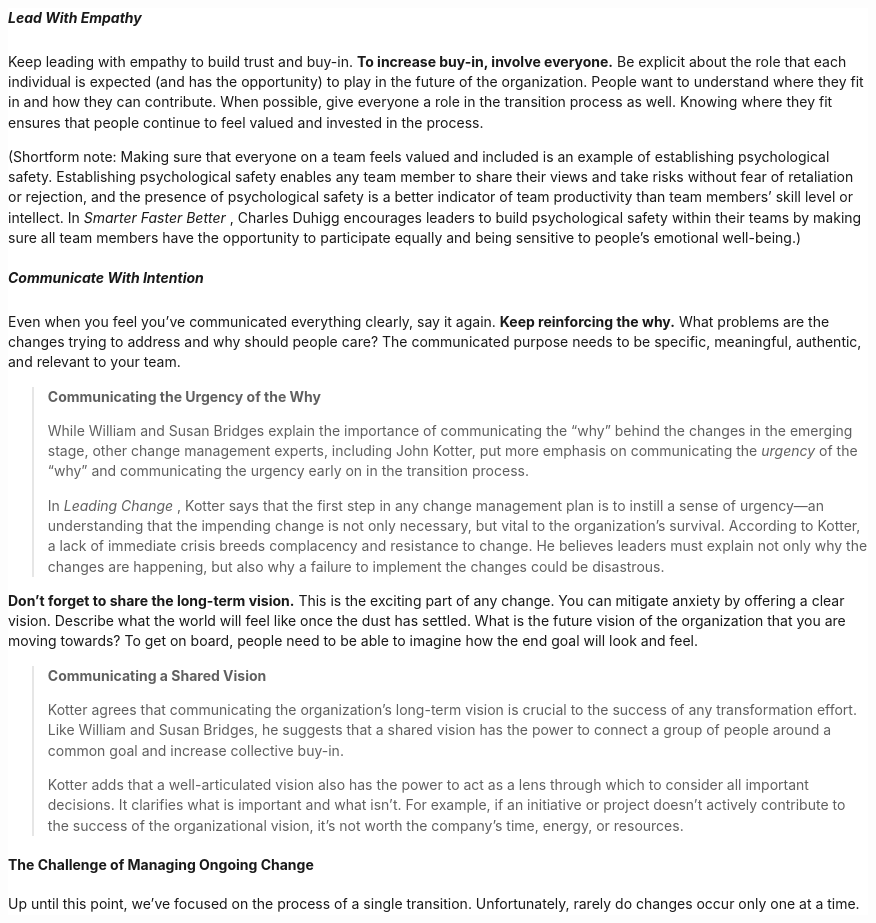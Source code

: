 ##### Lead With Empathy

Keep leading with empathy to build trust and buy-in. **To increase buy-in, involve everyone.** Be explicit about the role that each individual is expected (and has the opportunity) to play in the future of the organization. People want to understand where they fit in and how they can contribute. When possible, give everyone a role in the transition process as well. Knowing where they fit ensures that people continue to feel valued and invested in the process.

(Shortform note: Making sure that everyone on a team feels valued and included is an example of establishing psychological safety. Establishing psychological safety enables any team member to share their views and take risks without fear of retaliation or rejection, and the presence of psychological safety is a better indicator of team productivity than team members’ skill level or intellect. In _Smarter Faster Better_ , Charles Duhigg encourages leaders to build psychological safety within their teams by making sure all team members have the opportunity to participate equally and being sensitive to people’s emotional well-being.)

##### Communicate With Intention

Even when you feel you’ve communicated everything clearly, say it again. **Keep reinforcing the why.** What problems are the changes trying to address and why should people care? The communicated purpose needs to be specific, meaningful, authentic, and relevant to your team.

> **Communicating the Urgency of the Why**
> 
> While William and Susan Bridges explain the importance of communicating the “why” behind the changes in the emerging stage, other change management experts, including John Kotter, put more emphasis on communicating the _urgency_ of the “why” and communicating the urgency early on in the transition process.
> 
> In _Leading Change_ , Kotter says that the first step in any change management plan is to instill a sense of urgency—an understanding that the impending change is not only necessary, but vital to the organization’s survival. According to Kotter, a lack of immediate crisis breeds complacency and resistance to change. He believes leaders must explain not only why the changes are happening, but also why a failure to implement the changes could be disastrous.

**Don’t forget to share the long-term vision.** This is the exciting part of any change. You can mitigate anxiety by offering a clear vision. Describe what the world will feel like once the dust has settled. What is the future vision of the organization that you are moving towards? To get on board, people need to be able to imagine how the end goal will look and feel.

> **Communicating a Shared Vision**
> 
> Kotter agrees that communicating the organization’s long-term vision is crucial to the success of any transformation effort. Like William and Susan Bridges, he suggests that a shared vision has the power to connect a group of people around a common goal and increase collective buy-in.
> 
> Kotter adds that a well-articulated vision also has the power to act as a lens through which to consider all important decisions. It clarifies what is important and what isn’t. For example, if an initiative or project doesn’t actively contribute to the success of the organizational vision, it’s not worth the company’s time, energy, or resources.

#### The Challenge of Managing Ongoing Change

Up until this point, we’ve focused on the process of a single transition. Unfortunately, rarely do changes occur only one at a time.
